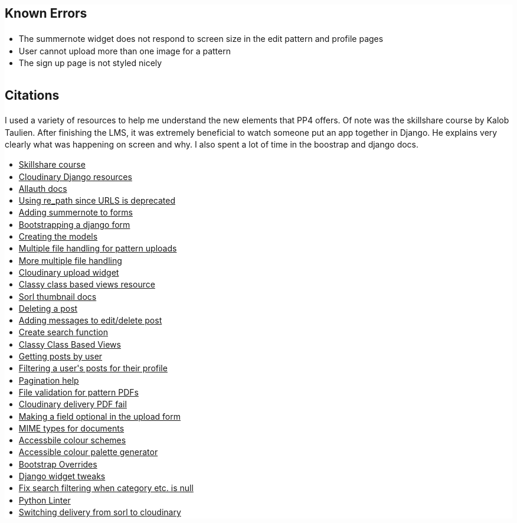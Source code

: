 ## Known Errors 

- The summernote widget does not respond to screen size in the edit pattern and profile pages
- User cannot upload more than one image for a pattern 
- The sign up page is not styled nicely 


## Citations 

I used a variety of resources to help me understand the new elements that PP4 offers. Of note was the skillshare course by Kalob Taulien. After finishing the LMS, it was extremely beneficial to watch someone put an app together in Django. He explains very clearly what was happening on screen and why. I also spent a lot of time in the boostrap and django docs.


- [Skillshare course](https://skl.sh/3OMfffl)
- [Cloudinary Django resources](https://cloudinary.com/blog/managing-media-files-in-django)
- [Allauth docs](https://docs.allauth.org/en/latest/)
- [Using re_path since URLS is deprecated](https://docs.djangoproject.com/en/4.0/ref/urls/)
- [Adding summernote to forms](https://ctrlzblog.com/how-to-add-a-text-editor-to-a-django-blog-with-summernote/)
- [Bootstrapping a django form](https://ngangasn.com/how-to-use-bootstrap-5-with-django-the-right-way/)
- [Creating the models](https://docs.djangoproject.com/en/5.0/topics/db/models/)
- [Multiple file handling for pattern uploads](https://docs.djangoproject.com/en/5.0/topics/http/file-uploads/)
- [More multiple file handling](https://qasimalbaqali.medium.com/upload-multiple-images-to-a-post-in-django-ff10f66e8f7as)
- [Cloudinary upload widget](https://cloudinary.com/documentation/upload_widget)
- [Classy class based views resource ](https://ccbv.co.uk/projects/Django/5.0/django.views.generic.edit/FormView/)
- [Sorl thumbnail docs ](https://sorl-thumbnail.readthedocs.io/en/latest/)
- [Deleting a post](https://tutorial-extensions.djangogirls.org/en/homework/)
- [Adding messages to edit/delete post ](https://docs.djangoproject.com/en/5.0/ref/contrib/messages/)
- [Create search function](https://learndjango.com/tutorials/django-search-tutorial)
- [Classy Class Based Views](https://ccbv.co.uk/)
- [Getting posts by user](https://docs.djangoproject.com/en/5.0/topics/db/queries/)
- [Filtering a user's posts for their profile](https://medium.com/@abdelrahman.hassan.hamdy/leveraging-custom-filters-in-django-for-effective-data-rendering-b3efdb04ae64)
- [Pagination help ](https://docs.djangoproject.com/en/5.0/topics/pagination/)
- [File validation for pattern PDFs ](https://pypi.org/project/django-upload-validator/#:~:text=Django%20Upload%20Validator%20is%20a,extensions%20using%20python%2Dmagic%20library.)
- [Cloudinary delivery PDF fail ](https://support.cloudinary.com/hc/en-us/articles/360016480179-PDF-or-ZIP-files-appearing-in-Media-Library-but-download-URLs-return-an-error)
- [Making a field optional in the upload form](https://subscription.packtpub.com/book/web-development/9781787281141/5/ch05lvl1sec34/making-fields-optional)
- [MIME types for documents](https://developer.mozilla.org/en-US/docs/Web/HTTP/Basics_of_HTTP/MIME_types/Common_types)
- [Accessbile colour schemes](https://venngage.com/blog/accessible-colors/)
- [Accessible colour palette generator ](https://venngage.com/tools/accessible-color-palette-generator)
- [Bootstrap Overrides](https://blog.hubspot.com/website/how-to-override-bootstrap-css)
- [Django widget tweaks ](https://github.com/jazzband/django-widget-tweaks)
- [Fix search filtering when category etc. is null](https://www.w3schools.com/python/ref_string_isdigit.asp)
- [Python Linter](https://www.tutorialspoint.com/online_python_formatter.htm)
- [Switching delivery from sorl to cloudinary](https://cloudinary.com/documentation/transformation_reference)



